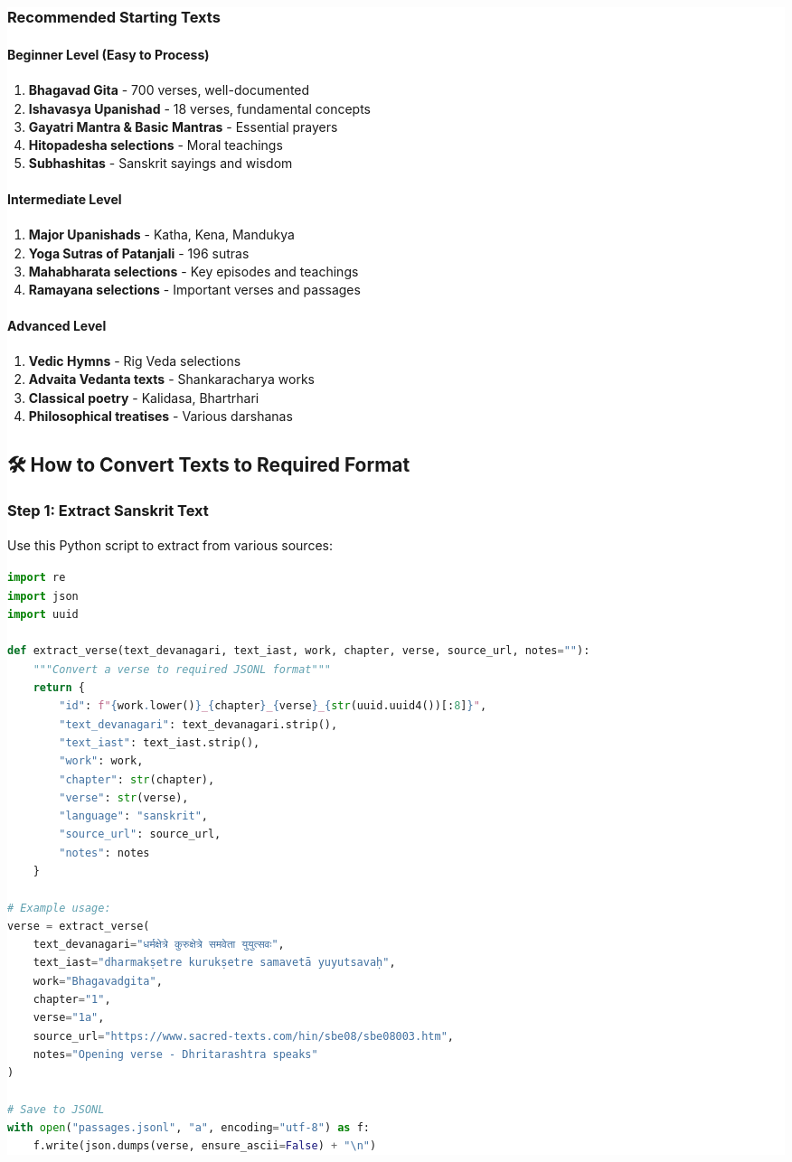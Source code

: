 ### **Recommended Starting Texts**

#### **Beginner Level (Easy to Process)**
1. **Bhagavad Gita** - 700 verses, well-documented
2. **Ishavasya Upanishad** - 18 verses, fundamental concepts
3. **Gayatri Mantra & Basic Mantras** - Essential prayers
4. **Hitopadesha selections** - Moral teachings
5. **Subhashitas** - Sanskrit sayings and wisdom

#### **Intermediate Level**
1. **Major Upanishads** - Katha, Kena, Mandukya
2. **Yoga Sutras of Patanjali** - 196 sutras
3. **Mahabharata selections** - Key episodes and teachings
4. **Ramayana selections** - Important verses and passages

#### **Advanced Level**
1. **Vedic Hymns** - Rig Veda selections
2. **Advaita Vedanta texts** - Shankaracharya works
3. **Classical poetry** - Kalidasa, Bhartrhari
4. **Philosophical treatises** - Various darshanas

## 🛠️ **How to Convert Texts to Required Format**

### **Step 1: Extract Sanskrit Text**

Use this Python script to extract from various sources:

```python
import re
import json
import uuid

def extract_verse(text_devanagari, text_iast, work, chapter, verse, source_url, notes=""):
    """Convert a verse to required JSONL format"""
    return {
        "id": f"{work.lower()}_{chapter}_{verse}_{str(uuid.uuid4())[:8]}",
        "text_devanagari": text_devanagari.strip(),
        "text_iast": text_iast.strip(),
        "work": work,
        "chapter": str(chapter),
        "verse": str(verse),
        "language": "sanskrit",
        "source_url": source_url,
        "notes": notes
    }

# Example usage:
verse = extract_verse(
    text_devanagari="धर्मक्षेत्रे कुरुक्षेत्रे समवेता युयुत्सवः",
    text_iast="dharmakṣetre kurukṣetre samavetā yuyutsavaḥ",
    work="Bhagavadgita",
    chapter="1",
    verse="1a",
    source_url="https://www.sacred-texts.com/hin/sbe08/sbe08003.htm",
    notes="Opening verse - Dhritarashtra speaks"
)

# Save to JSONL
with open("passages.jsonl", "a", encoding="utf-8") as f:
    f.write(json.dumps(verse, ensure_ascii=False) + "\n")
```
